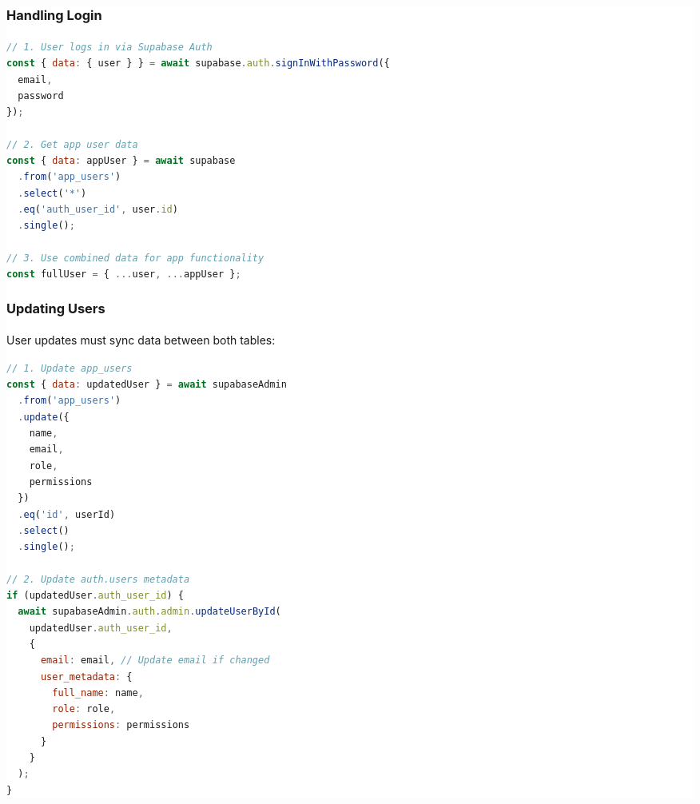 ### Handling Login

```javascript
// 1. User logs in via Supabase Auth
const { data: { user } } = await supabase.auth.signInWithPassword({
  email,
  password
});

// 2. Get app user data
const { data: appUser } = await supabase
  .from('app_users')
  .select('*')
  .eq('auth_user_id', user.id)
  .single();

// 3. Use combined data for app functionality
const fullUser = { ...user, ...appUser };
```

### Updating Users

User updates must sync data between both tables:

```javascript
// 1. Update app_users
const { data: updatedUser } = await supabaseAdmin
  .from('app_users')
  .update({
    name,
    email,
    role,
    permissions
  })
  .eq('id', userId)
  .select()
  .single();

// 2. Update auth.users metadata
if (updatedUser.auth_user_id) {
  await supabaseAdmin.auth.admin.updateUserById(
    updatedUser.auth_user_id,
    {
      email: email, // Update email if changed
      user_metadata: {
        full_name: name,
        role: role,
        permissions: permissions
      }
    }
  );
}
```
